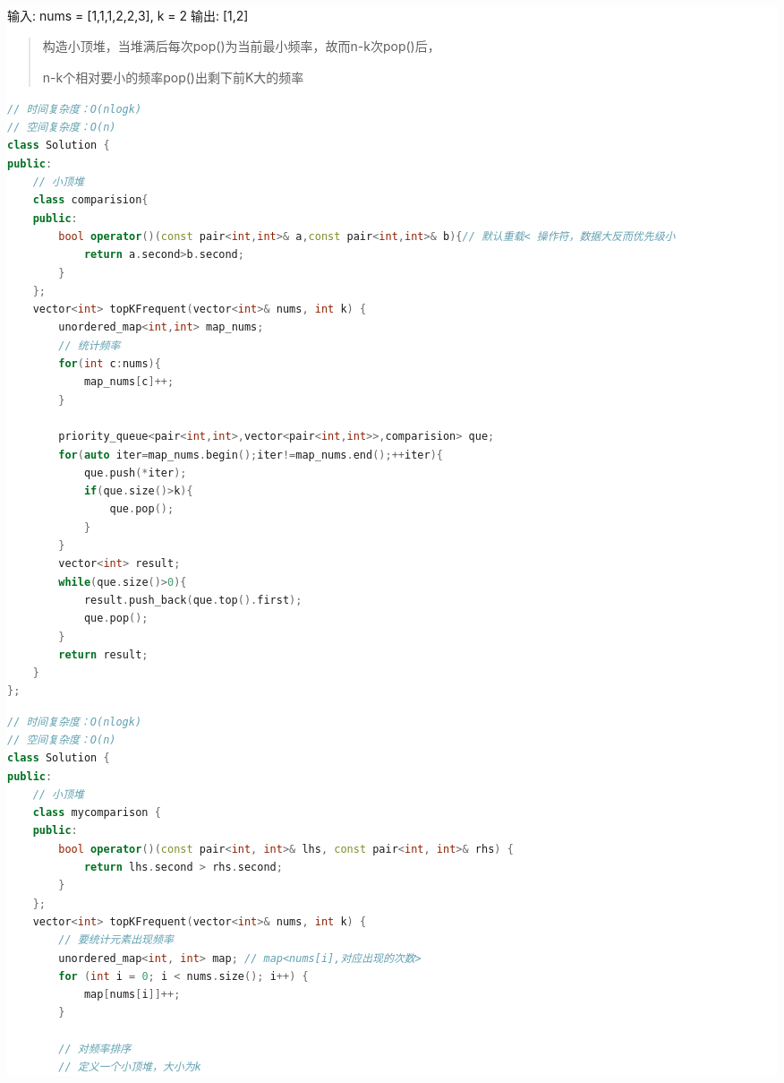 输入: nums = [1,1,1,2,2,3], k = 2
输出: [1,2]

> 构造小顶堆，当堆满后每次pop()为当前最小频率，故而n-k次pop()后，
>
> n-k个相对要小的频率pop()出剩下前K大的频率

```c++
// 时间复杂度：O(nlogk)
// 空间复杂度：O(n)
class Solution {
public:
    // 小顶堆
    class comparision{
    public:
        bool operator()(const pair<int,int>& a,const pair<int,int>& b){// 默认重载< 操作符，数据大反而优先级小
            return a.second>b.second;
        }
    };
    vector<int> topKFrequent(vector<int>& nums, int k) {
        unordered_map<int,int> map_nums;
        // 统计频率
        for(int c:nums){
            map_nums[c]++;
        }

        priority_queue<pair<int,int>,vector<pair<int,int>>,comparision> que;
        for(auto iter=map_nums.begin();iter!=map_nums.end();++iter){
            que.push(*iter);
            if(que.size()>k){
                que.pop();
            }
        }
        vector<int> result;
        while(que.size()>0){
            result.push_back(que.top().first);
            que.pop();
        }
        return result;
    }
};

```

```c++
// 时间复杂度：O(nlogk)
// 空间复杂度：O(n)
class Solution {
public:
    // 小顶堆
    class mycomparison {
    public:
        bool operator()(const pair<int, int>& lhs, const pair<int, int>& rhs) {
            return lhs.second > rhs.second;
        }
    };
    vector<int> topKFrequent(vector<int>& nums, int k) {
        // 要统计元素出现频率
        unordered_map<int, int> map; // map<nums[i],对应出现的次数>
        for (int i = 0; i < nums.size(); i++) {
            map[nums[i]]++;
        }

        // 对频率排序
        // 定义一个小顶堆，大小为k
```